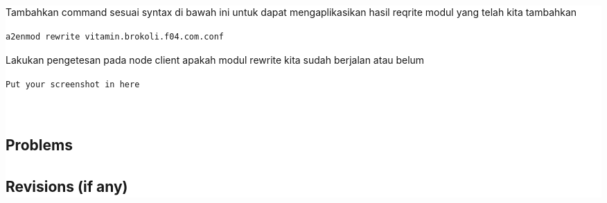 Tambahkan command sesuai syntax di bawah ini untuk dapat mengaplikasikan hasil reqrite modul yang telah kita tambahkan
```
a2enmod rewrite vitamin.brokoli.f04.com.conf
```

Lakukan pengetesan pada node client apakah modul rewrite kita sudah berjalan atau belum

`Put your screenshot in here`

<br>
  
## Problems

## Revisions (if any)
